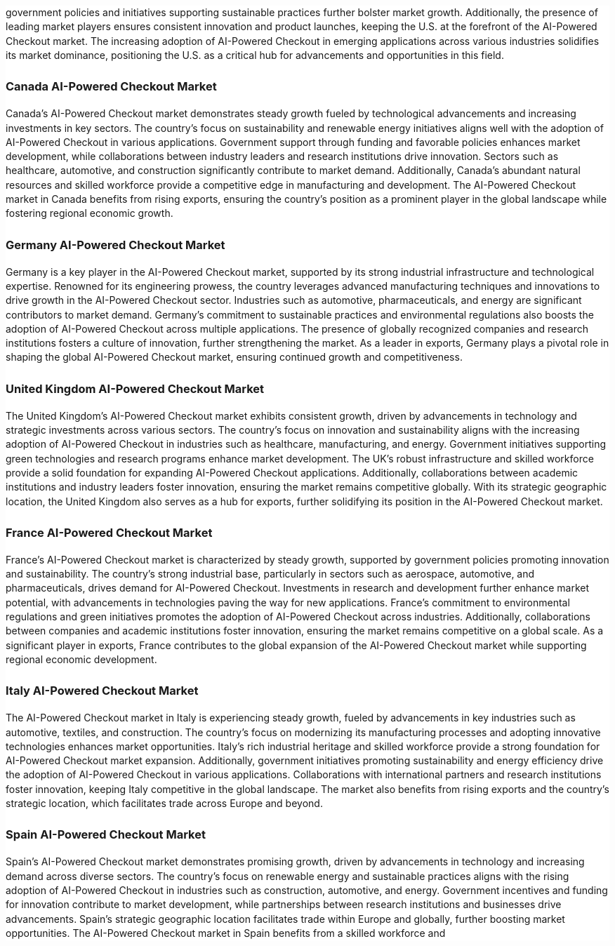 government policies and initiatives supporting sustainable practices further bolster market growth. Additionally, the presence of leading market players ensures consistent innovation and product launches, keeping the U.S. at the forefront of the AI-Powered Checkout market. The increasing adoption of AI-Powered Checkout in emerging applications across various industries solidifies its market dominance, positioning the U.S. as a critical hub for advancements and opportunities in this field.</p><h3>Canada AI-Powered Checkout Market</h3><p>Canada&rsquo;s AI-Powered Checkout market demonstrates steady growth fueled by technological advancements and increasing investments in key sectors. The country&rsquo;s focus on sustainability and renewable energy initiatives aligns well with the adoption of AI-Powered Checkout in various applications. Government support through funding and favorable policies enhances market development, while collaborations between industry leaders and research institutions drive innovation. Sectors such as healthcare, automotive, and construction significantly contribute to market demand. Additionally, Canada&rsquo;s abundant natural resources and skilled workforce provide a competitive edge in manufacturing and development. The AI-Powered Checkout market in Canada benefits from rising exports, ensuring the country&rsquo;s position as a prominent player in the global landscape while fostering regional economic growth.</p><h3>Germany AI-Powered Checkout Market</h3><p>Germany is a key player in the AI-Powered Checkout market, supported by its strong industrial infrastructure and technological expertise. Renowned for its engineering prowess, the country leverages advanced manufacturing techniques and innovations to drive growth in the AI-Powered Checkout sector. Industries such as automotive, pharmaceuticals, and energy are significant contributors to market demand. Germany&rsquo;s commitment to sustainable practices and environmental regulations also boosts the adoption of AI-Powered Checkout across multiple applications. The presence of globally recognized companies and research institutions fosters a culture of innovation, further strengthening the market. As a leader in exports, Germany plays a pivotal role in shaping the global AI-Powered Checkout market, ensuring continued growth and competitiveness.</p><h3>United Kingdom AI-Powered Checkout Market</h3><p>The United Kingdom&rsquo;s AI-Powered Checkout market exhibits consistent growth, driven by advancements in technology and strategic investments across various sectors. The country&rsquo;s focus on innovation and sustainability aligns with the increasing adoption of AI-Powered Checkout in industries such as healthcare, manufacturing, and energy. Government initiatives supporting green technologies and research programs enhance market development. The UK&rsquo;s robust infrastructure and skilled workforce provide a solid foundation for expanding AI-Powered Checkout applications. Additionally, collaborations between academic institutions and industry leaders foster innovation, ensuring the market remains competitive globally. With its strategic geographic location, the United Kingdom also serves as a hub for exports, further solidifying its position in the AI-Powered Checkout market.</p><h3>France AI-Powered Checkout Market</h3><p>France&rsquo;s AI-Powered Checkout market is characterized by steady growth, supported by government policies promoting innovation and sustainability. The country&rsquo;s strong industrial base, particularly in sectors such as aerospace, automotive, and pharmaceuticals, drives demand for AI-Powered Checkout. Investments in research and development further enhance market potential, with advancements in technologies paving the way for new applications. France&rsquo;s commitment to environmental regulations and green initiatives promotes the adoption of AI-Powered Checkout across industries. Additionally, collaborations between companies and academic institutions foster innovation, ensuring the market remains competitive on a global scale. As a significant player in exports, France contributes to the global expansion of the AI-Powered Checkout market while supporting regional economic development.</p><h3>Italy AI-Powered Checkout Market</h3><p>The AI-Powered Checkout market in Italy is experiencing steady growth, fueled by advancements in key industries such as automotive, textiles, and construction. The country&rsquo;s focus on modernizing its manufacturing processes and adopting innovative technologies enhances market opportunities. Italy&rsquo;s rich industrial heritage and skilled workforce provide a strong foundation for AI-Powered Checkout market expansion. Additionally, government initiatives promoting sustainability and energy efficiency drive the adoption of AI-Powered Checkout in various applications. Collaborations with international partners and research institutions foster innovation, keeping Italy competitive in the global landscape. The market also benefits from rising exports and the country&rsquo;s strategic location, which facilitates trade across Europe and beyond.</p><h3>Spain AI-Powered Checkout Market</h3><p>Spain&rsquo;s AI-Powered Checkout market demonstrates promising growth, driven by advancements in technology and increasing demand across diverse sectors. The country&rsquo;s focus on renewable energy and sustainable practices aligns with the rising adoption of AI-Powered Checkout in industries such as construction, automotive, and energy. Government incentives and funding for innovation contribute to market development, while partnerships between research institutions and businesses drive advancements. Spain&rsquo;s strategic geographic location facilitates trade within Europe and globally, further boosting market opportunities. The AI-Powered Checkout market in Spain benefits from a skilled workforce and